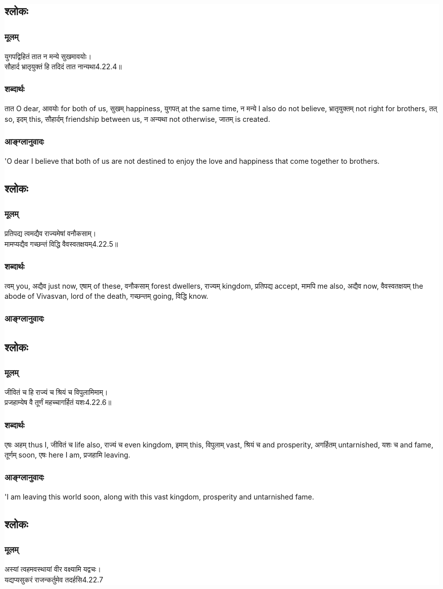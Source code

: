 

## श्लोकः
### मूलम्
युगपद्विहितं तात न मन्ये सुखमावयोः।  
सौहार्द भ्रातृयुक्तं हि तदिदं तात नान्यथा4.22.4॥

### शब्दार्थः
तात O dear, आवयोः for both of us, सुखम् happiness, युगपत् at the same time, न मन्ये I also do not believe, भ्रातृयुक्तम् not right for brothers, तत् so, इदम् this, सौहार्दम् friendship between us, न अन्यथा not otherwise, जातम् is created.

### आङ्ग्लानुवादः
'O dear I believe that both of us are not destined to enjoy the love and happiness that come together to brothers.



## श्लोकः
### मूलम्
प्रतिपद्य त्वमद्यैव राज्यमेषां वनौकसाम्।  
मामप्यद्यैव गच्छन्तं विद्धि वैवस्वतक्षयम्4.22.5॥

### शब्दार्थः
त्वम् you, अद्यैव just now, एषाम् of these, वनौकसाम् forest dwellers, राज्यम् kingdom, प्रतिपद्य accept, मामपि me also, अद्यैव now, वैवस्वतक्षयम् the abode of Vivasvan, lord of the death, गच्छन्तम्  going, विद्धि know.

### आङ्ग्लानुवादः




## श्लोकः
### मूलम्
जीवितं च हि राज्यं च श्रियं च विपुलामिमाम्।  
प्रजहाम्येष वै तूर्णं महच्चागर्हितं यशः4.22.6॥

### शब्दार्थः
एषः अहम् thus I, जीवितं च life also, राज्यं च even kingdom, इमाम् this, विपुलाम् vast, श्रियं च and prosperity, अगर्हितम् untarnished, यशः च and fame, तूर्णम् soon, एषः here I am, प्रजहामि leaving.

### आङ्ग्लानुवादः
'I am leaving this world soon, along with this vast kingdom, prosperity and untarnished fame.



## श्लोकः
### मूलम्
अस्यां त्वहमवस्थायां वीर वक्ष्यामि यद्वचः।  
यद्यप्यसुकरं राजन्कर्तुमेव तदर्हसि4.22.7
